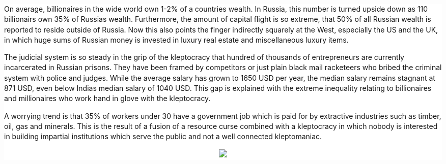 On average, billionaires in the wide world own 1-2% of a countries wealth.
In Russia, this number is turned upside down as 110 billionairs own 35% of Russias wealth.
Furthermore, the amount of capital flight is so extreme, that 50% of all Russian wealth is reported to reside outside of Russia.
Now this also points the finger indirectly squarely at the West, especially the US and the UK, in which huge sums of Russian money is invested in luxury real estate and miscellaneous luxury items.

The judicial system is so steady in the grip of the kleptocracy that hundred of thousands of entrepreneurs are currently incarcerated in Russian prisons.
They have been framed by competitors or just plain black mail racketeers who bribed the criminal system with police and judges.
While the average salary has grown to 1650 USD per year, the median salary remains stagnant at 871 USD, even below Indias median salary of 1040 USD.
This gap is explained with the extreme inequality relating to billionaires and millionaires who work hand in glove with the kleptocracy.

A worrying trend is that 35% of workers under 30 have a government job which is paid for by extractive industries such as timber, oil, gas and minerals.
This is the result of a fusion of a resource curse combined with a kleptocracy in which nobody is interested in building impartial institutions which serve the public and not a well connected kleptomaniac. 

<div align="center">
<div class='tableauPlaceholder' id='viz1688392485502' style='position: relative'><noscript><a href='#'><img alt=' ' src='https:&#47;&#47;public.tableau.com&#47;static&#47;images&#47;We&#47;Week44Thecountrieswiththemostbankholidays_1&#47;multi-colourHEX&#47;1_rss.png' style='border: none' /></a></noscript><object class='tableauViz'  style='display:none;'><param name='host_url' value='https%3A%2F%2Fpublic.tableau.com%2F' /> <param name='embed_code_version' value='3' /> <param name='site_root' value='' /><param name='name' value='Week44Thecountrieswiththemostbankholidays_1&#47;multi-colourHEX' /><param name='tabs' value='yes' /><param name='toolbar' value='yes' /><param name='static_image' value='https:&#47;&#47;public.tableau.com&#47;static&#47;images&#47;We&#47;Week44Thecountrieswiththemostbankholidays_1&#47;multi-colourHEX&#47;1.png' /> <param name='animate_transition' value='yes' /><param name='display_static_image' value='yes' /><param name='display_spinner' value='yes' /><param name='display_overlay' value='yes' /><param name='display_count' value='yes' /><param name='language' value='en-GB' /></object></div>                <script type='text/javascript'>                    var divElement = document.getElementById('viz1688392485502');                    var vizElement = divElement.getElementsByTagName('object')[0];                    vizElement.style.width='1000px';vizElement.style.height='1050px';                    var scriptElement = document.createElement('script');                    scriptElement.src = 'https://public.tableau.com/javascripts/api/viz_v1.js';                    vizElement.parentNode.insertBefore(scriptElement, vizElement);                </script>
</div>